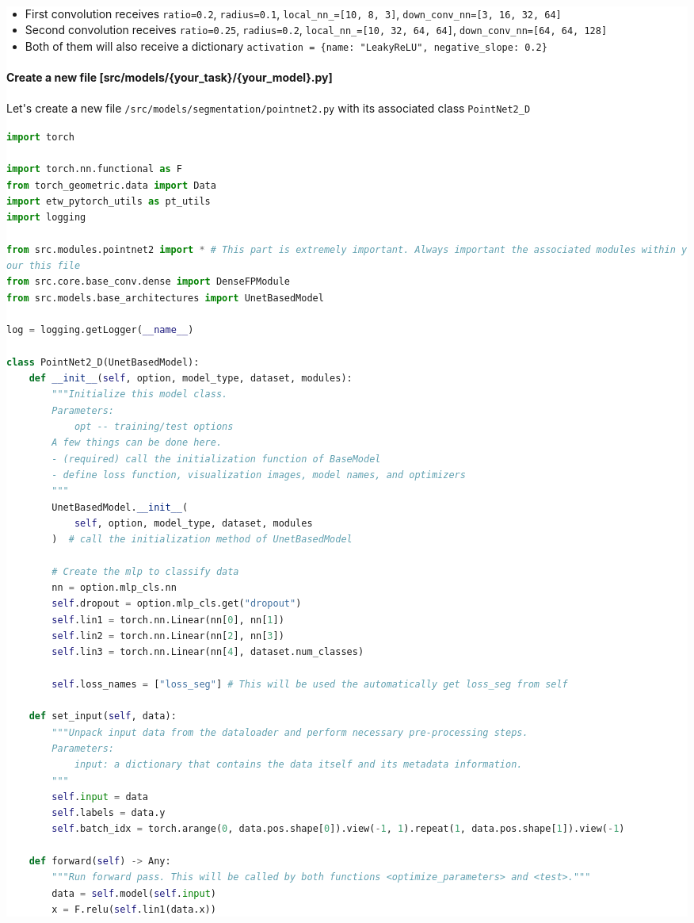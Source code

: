 
* First convolution receives ```ratio=0.2```, ```radius=0.1```, ```local_nn_=[10, 8, 3]```, ```down_conv_nn=[3, 16, 32, 64]```
* Second convolution receives ```ratio=0.25```, ```radius=0.2```, ```local_nn_=[10, 32, 64, 64]```, ```down_conv_nn=[64, 64, 128]```
* Both of them will also receive a dictionary ```activation = {name: "LeakyReLU", negative_slope: 0.2}``` 

<h4> Create a new file [src/models/{your_task}/{your_model}.py] </h4>

Let's create a new file ```/src/models/segmentation/pointnet2.py``` with its associated class 
```PointNet2_D```

```python
import torch

import torch.nn.functional as F
from torch_geometric.data import Data
import etw_pytorch_utils as pt_utils
import logging

from src.modules.pointnet2 import * # This part is extremely important. Always important the associated modules within your this file
from src.core.base_conv.dense import DenseFPModule
from src.models.base_architectures import UnetBasedModel

log = logging.getLogger(__name__)

class PointNet2_D(UnetBasedModel):
    def __init__(self, option, model_type, dataset, modules):
        """Initialize this model class.
        Parameters:
            opt -- training/test options
        A few things can be done here.
        - (required) call the initialization function of BaseModel
        - define loss function, visualization images, model names, and optimizers
        """
        UnetBasedModel.__init__(
            self, option, model_type, dataset, modules
        )  # call the initialization method of UnetBasedModel

        # Create the mlp to classify data
        nn = option.mlp_cls.nn
        self.dropout = option.mlp_cls.get("dropout")
        self.lin1 = torch.nn.Linear(nn[0], nn[1])
        self.lin2 = torch.nn.Linear(nn[2], nn[3])
        self.lin3 = torch.nn.Linear(nn[4], dataset.num_classes)

        self.loss_names = ["loss_seg"] # This will be used the automatically get loss_seg from self

    def set_input(self, data):
        """Unpack input data from the dataloader and perform necessary pre-processing steps.
        Parameters:
            input: a dictionary that contains the data itself and its metadata information.
        """
        self.input = data
        self.labels = data.y
        self.batch_idx = torch.arange(0, data.pos.shape[0]).view(-1, 1).repeat(1, data.pos.shape[1]).view(-1)

    def forward(self) -> Any:
        """Run forward pass. This will be called by both functions <optimize_parameters> and <test>."""
        data = self.model(self.input)
        x = F.relu(self.lin1(data.x))
```